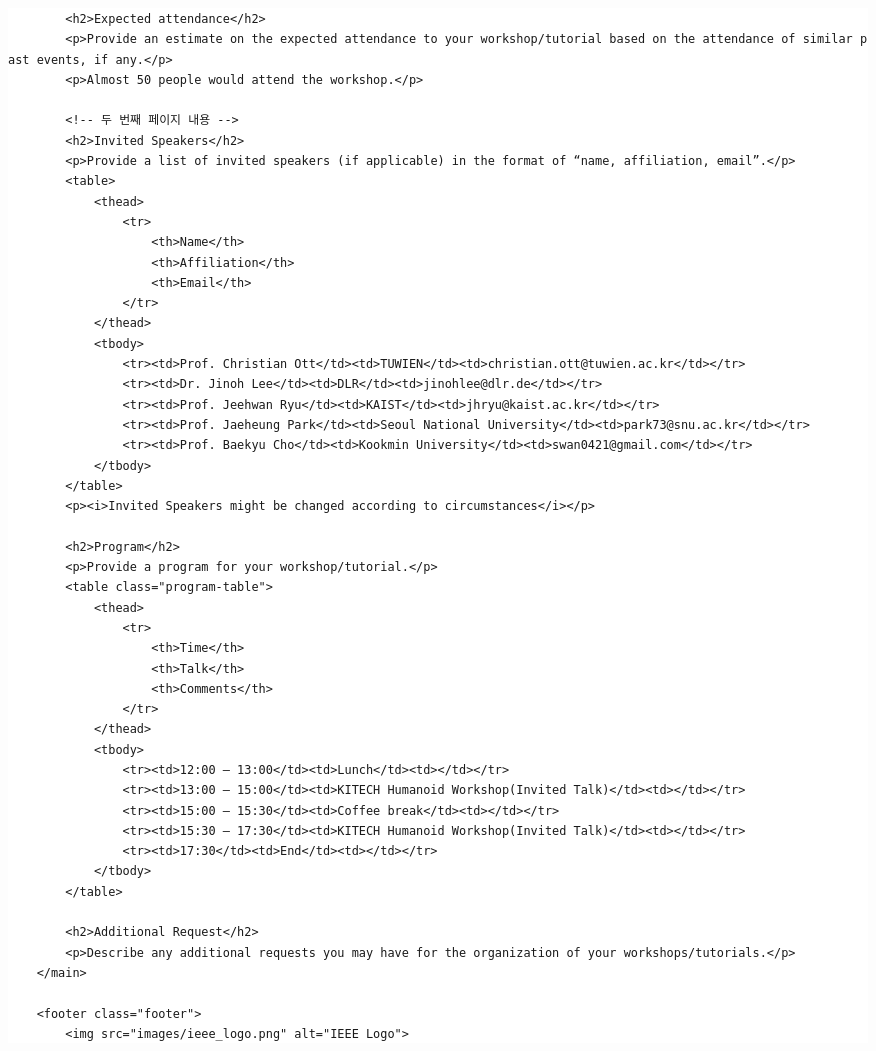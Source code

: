             <h2>Expected attendance</h2>
            <p>Provide an estimate on the expected attendance to your workshop/tutorial based on the attendance of similar past events, if any.</p>
            <p>Almost 50 people would attend the workshop.</p>

            <!-- 두 번째 페이지 내용 -->
            <h2>Invited Speakers</h2>
            <p>Provide a list of invited speakers (if applicable) in the format of “name, affiliation, email”.</p>
            <table>
                <thead>
                    <tr>
                        <th>Name</th>
                        <th>Affiliation</th>
                        <th>Email</th>
                    </tr>
                </thead>
                <tbody>
                    <tr><td>Prof. Christian Ott</td><td>TUWIEN</td><td>christian.ott@tuwien.ac.kr</td></tr>
                    <tr><td>Dr. Jinoh Lee</td><td>DLR</td><td>jinohlee@dlr.de</td></tr>
                    <tr><td>Prof. Jeehwan Ryu</td><td>KAIST</td><td>jhryu@kaist.ac.kr</td></tr>
                    <tr><td>Prof. Jaeheung Park</td><td>Seoul National University</td><td>park73@snu.ac.kr</td></tr>
                    <tr><td>Prof. Baekyu Cho</td><td>Kookmin University</td><td>swan0421@gmail.com</td></tr>
                </tbody>
            </table>
            <p><i>Invited Speakers might be changed according to circumstances</i></p>

            <h2>Program</h2>
            <p>Provide a program for your workshop/tutorial.</p>
            <table class="program-table">
                <thead>
                    <tr>
                        <th>Time</th>
                        <th>Talk</th>
                        <th>Comments</th>
                    </tr>
                </thead>
                <tbody>
                    <tr><td>12:00 – 13:00</td><td>Lunch</td><td></td></tr>
                    <tr><td>13:00 – 15:00</td><td>KITECH Humanoid Workshop(Invited Talk)</td><td></td></tr>
                    <tr><td>15:00 – 15:30</td><td>Coffee break</td><td></td></tr>
                    <tr><td>15:30 – 17:30</td><td>KITECH Humanoid Workshop(Invited Talk)</td><td></td></tr>
                    <tr><td>17:30</td><td>End</td><td></td></tr>
                </tbody>
            </table>
            
            <h2>Additional Request</h2>
            <p>Describe any additional requests you may have for the organization of your workshops/tutorials.</p>
        </main>

        <footer class="footer">
            <img src="images/ieee_logo.png" alt="IEEE Logo">